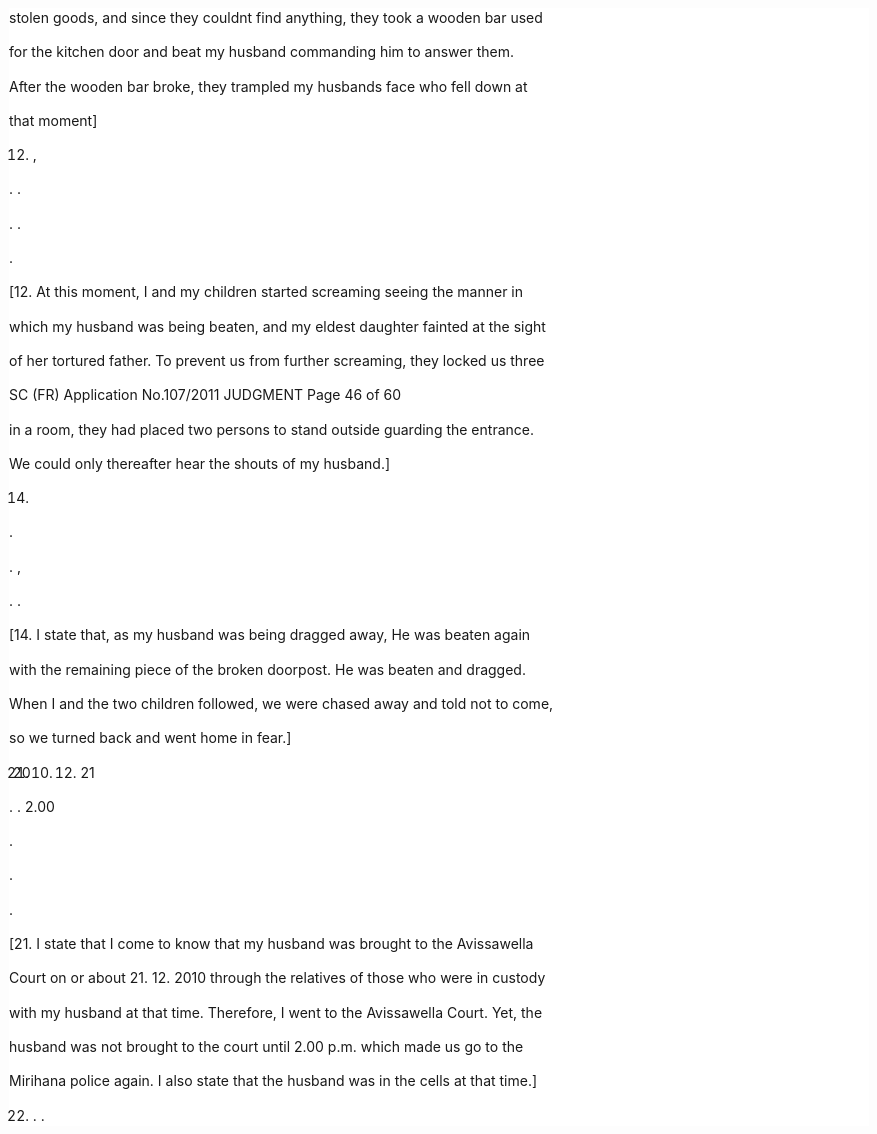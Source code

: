 stolen goods, and since they couldnt find anything, they took a wooden bar used

for the kitchen door and beat my husband commanding him to answer them.

After the wooden bar broke, they trampled my husbands face who fell down at

that moment]

12. ,

. .

. .

.

[12. At this moment, I and my children started screaming seeing the manner in

which my husband was being beaten, and my eldest daughter fainted at the sight

of her tortured father. To prevent us from further screaming, they locked us three

SC (FR) Application No.107/2011 JUDGMENT Page 46 of 60

in a room, they had placed two persons to stand outside guarding the entrance.

We could only thereafter hear the shouts of my husband.]

14.

.

. ,

. .

[14. I state that, as my husband was being dragged away, He was beaten again

with the remaining piece of the broken doorpost. He was beaten and dragged.

When I and the two children followed, we were chased away and told not to come,

so we turned back and went home in fear.]

21. 2010. 12. 21

. . 2.00

.

.

.

[21. I state that I come to know that my husband was brought to the Avissawella

Court on or about 21. 12. 2010 through the relatives of those who were in custody

with my husband at that time. Therefore, I went to the Avissawella Court. Yet, the

husband was not brought to the court until 2.00 p.m. which made us go to the

Mirihana police again. I also state that the husband was in the cells at that time.]

22. . .
